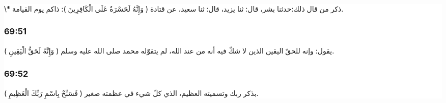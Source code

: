 \\* ذكر من قال ذلك:حدثنا بشر، قال: ثنا يزيد، قال: ثنا سعيد، عن قتادة ( وَإِنَّهُ لَحَسْرَةٌ عَلَى الْكَافِرِينَ ): ذاكم يوم القيامة.

### 69:51
( وَإِنَّهُ لَحَقُّ الْيَقِينِ ) يقول: وإنه للحقّ اليقين الذين لا شكّ فيه أنه من عند الله، لم يتقوّله محمد صلى الله عليه وسلم.

### 69:52
( فَسَبِّحْ بِاسْمِ رَبِّكَ الْعَظِيمِ ) بذكر ربك وتسميته العظيم، الذي كلّ شيء في عظمته صغير.
